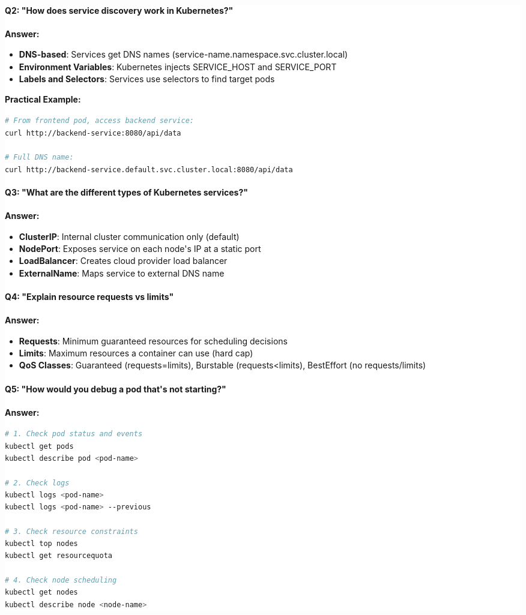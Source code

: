 #### Q2: "How does service discovery work in Kubernetes?"

**Answer:**
- **DNS-based**: Services get DNS names (service-name.namespace.svc.cluster.local)
- **Environment Variables**: Kubernetes injects SERVICE_HOST and SERVICE_PORT
- **Labels and Selectors**: Services use selectors to find target pods

**Practical Example:**
```bash
# From frontend pod, access backend service:
curl http://backend-service:8080/api/data

# Full DNS name:
curl http://backend-service.default.svc.cluster.local:8080/api/data
```

#### Q3: "What are the different types of Kubernetes services?"

**Answer:**
- **ClusterIP**: Internal cluster communication only (default)
- **NodePort**: Exposes service on each node's IP at a static port
- **LoadBalancer**: Creates cloud provider load balancer
- **ExternalName**: Maps service to external DNS name

#### Q4: "Explain resource requests vs limits"

**Answer:**
- **Requests**: Minimum guaranteed resources for scheduling decisions
- **Limits**: Maximum resources a container can use (hard cap)
- **QoS Classes**: Guaranteed (requests=limits), Burstable (requests<limits), BestEffort (no requests/limits)

#### Q5: "How would you debug a pod that's not starting?"

**Answer:**
```bash
# 1. Check pod status and events
kubectl get pods
kubectl describe pod <pod-name>

# 2. Check logs
kubectl logs <pod-name>
kubectl logs <pod-name> --previous

# 3. Check resource constraints
kubectl top nodes
kubectl get resourcequota

# 4. Check node scheduling
kubectl get nodes
kubectl describe node <node-name>
```
